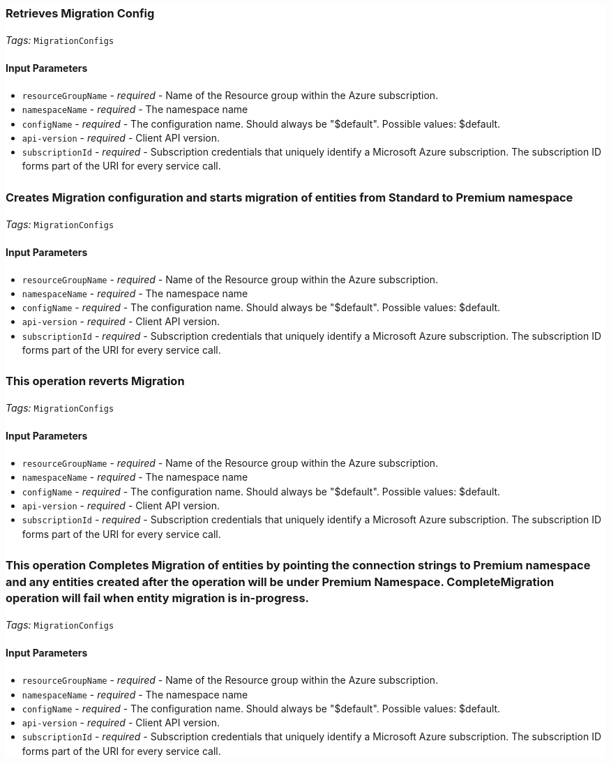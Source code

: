 ### Retrieves Migration Config

*Tags:* `MigrationConfigs`

#### Input Parameters
* `resourceGroupName` - _required_ - Name of the Resource group within the Azure subscription.
* `namespaceName` - _required_ - The namespace name
* `configName` - _required_ - The configuration name. Should always be "$default".
    Possible values: $default.
* `api-version` - _required_ - Client API version.
* `subscriptionId` - _required_ - Subscription credentials that uniquely identify a Microsoft Azure subscription. The subscription ID forms part of the URI for every service call.

### Creates Migration configuration and starts migration of entities from Standard to Premium namespace

*Tags:* `MigrationConfigs`

#### Input Parameters
* `resourceGroupName` - _required_ - Name of the Resource group within the Azure subscription.
* `namespaceName` - _required_ - The namespace name
* `configName` - _required_ - The configuration name. Should always be "$default".
    Possible values: $default.
* `api-version` - _required_ - Client API version.
* `subscriptionId` - _required_ - Subscription credentials that uniquely identify a Microsoft Azure subscription. The subscription ID forms part of the URI for every service call.

### This operation reverts Migration

*Tags:* `MigrationConfigs`

#### Input Parameters
* `resourceGroupName` - _required_ - Name of the Resource group within the Azure subscription.
* `namespaceName` - _required_ - The namespace name
* `configName` - _required_ - The configuration name. Should always be "$default".
    Possible values: $default.
* `api-version` - _required_ - Client API version.
* `subscriptionId` - _required_ - Subscription credentials that uniquely identify a Microsoft Azure subscription. The subscription ID forms part of the URI for every service call.

### This operation Completes Migration of entities by pointing the connection strings to Premium namespace and any entities created after the operation will be under Premium Namespace. CompleteMigration operation will fail when entity migration is in-progress.

*Tags:* `MigrationConfigs`

#### Input Parameters
* `resourceGroupName` - _required_ - Name of the Resource group within the Azure subscription.
* `namespaceName` - _required_ - The namespace name
* `configName` - _required_ - The configuration name. Should always be "$default".
    Possible values: $default.
* `api-version` - _required_ - Client API version.
* `subscriptionId` - _required_ - Subscription credentials that uniquely identify a Microsoft Azure subscription. The subscription ID forms part of the URI for every service call.
